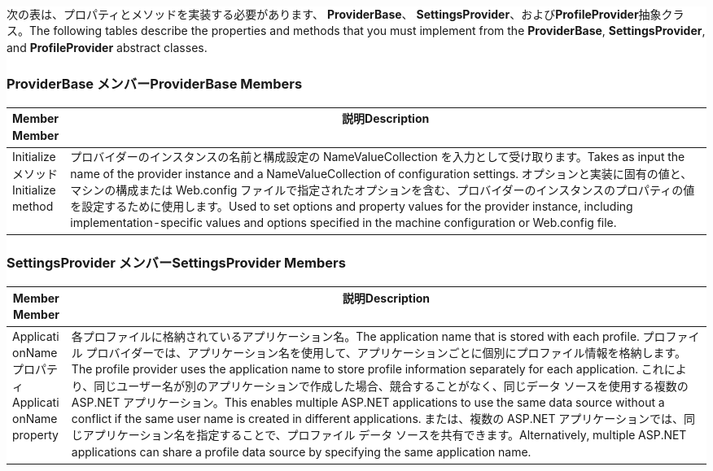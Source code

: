 <span data-ttu-id="9b4ca-157">次の表は、プロパティとメソッドを実装する必要があります、 **ProviderBase**、 **SettingsProvider**、および**ProfileProvider**抽象クラス。</span><span class="sxs-lookup"><span data-stu-id="9b4ca-157">The following tables describe the properties and methods that you must implement from the **ProviderBase**, **SettingsProvider**, and **ProfileProvider** abstract classes.</span></span>

### <a name="providerbase-members"></a><span data-ttu-id="9b4ca-158">ProviderBase メンバー</span><span class="sxs-lookup"><span data-stu-id="9b4ca-158">ProviderBase Members</span></span>

| <span data-ttu-id="9b4ca-159">**Member**</span><span class="sxs-lookup"><span data-stu-id="9b4ca-159">**Member**</span></span> | <span data-ttu-id="9b4ca-160">**説明**</span><span class="sxs-lookup"><span data-stu-id="9b4ca-160">**Description**</span></span> |
| --- | --- |
| <span data-ttu-id="9b4ca-161">Initialize メソッド</span><span class="sxs-lookup"><span data-stu-id="9b4ca-161">Initialize method</span></span> | <span data-ttu-id="9b4ca-162">プロバイダーのインスタンスの名前と構成設定の NameValueCollection を入力として受け取ります。</span><span class="sxs-lookup"><span data-stu-id="9b4ca-162">Takes as input the name of the provider instance and a NameValueCollection of configuration settings.</span></span> <span data-ttu-id="9b4ca-163">オプションと実装に固有の値と、マシンの構成または Web.config ファイルで指定されたオプションを含む、プロバイダーのインスタンスのプロパティの値を設定するために使用します。</span><span class="sxs-lookup"><span data-stu-id="9b4ca-163">Used to set options and property values for the provider instance, including implementation-specific values and options specified in the machine configuration or Web.config file.</span></span> |

### <a name="settingsprovider-members"></a><span data-ttu-id="9b4ca-164">SettingsProvider メンバー</span><span class="sxs-lookup"><span data-stu-id="9b4ca-164">SettingsProvider Members</span></span>

| <span data-ttu-id="9b4ca-165">**Member**</span><span class="sxs-lookup"><span data-stu-id="9b4ca-165">**Member**</span></span> | <span data-ttu-id="9b4ca-166">**説明**</span><span class="sxs-lookup"><span data-stu-id="9b4ca-166">**Description**</span></span> |
| --- | --- |
| <span data-ttu-id="9b4ca-167">ApplicationName プロパティ</span><span class="sxs-lookup"><span data-stu-id="9b4ca-167">ApplicationName property</span></span> | <span data-ttu-id="9b4ca-168">各プロファイルに格納されているアプリケーション名。</span><span class="sxs-lookup"><span data-stu-id="9b4ca-168">The application name that is stored with each profile.</span></span> <span data-ttu-id="9b4ca-169">プロファイル プロバイダーでは、アプリケーション名を使用して、アプリケーションごとに個別にプロファイル情報を格納します。</span><span class="sxs-lookup"><span data-stu-id="9b4ca-169">The profile provider uses the application name to store profile information separately for each application.</span></span> <span data-ttu-id="9b4ca-170">これにより、同じユーザー名が別のアプリケーションで作成した場合、競合することがなく、同じデータ ソースを使用する複数の ASP.NET アプリケーション。</span><span class="sxs-lookup"><span data-stu-id="9b4ca-170">This enables multiple ASP.NET applications to use the same data source without a conflict if the same user name is created in different applications.</span></span> <span data-ttu-id="9b4ca-171">または、複数の ASP.NET アプリケーションでは、同じアプリケーション名を指定することで、プロファイル データ ソースを共有できます。</span><span class="sxs-lookup"><span data-stu-id="9b4ca-171">Alternatively, multiple ASP.NET applications can share a profile data source by specifying the same application name.</span></span> |